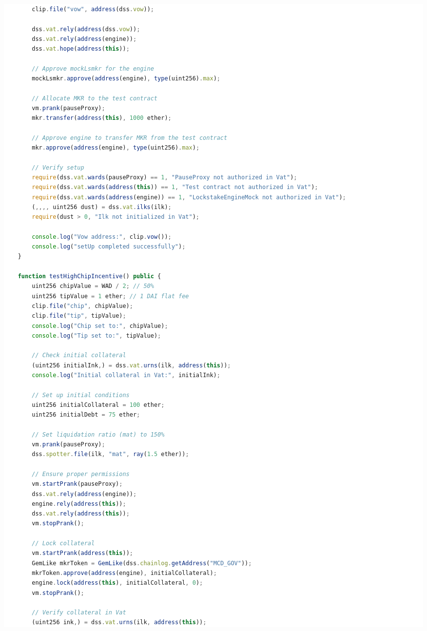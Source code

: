 ```javascript
        clip.file("vow", address(dss.vow));

        dss.vat.rely(address(dss.vow));
        dss.vat.rely(address(engine));
        dss.vat.hope(address(this));

        // Approve mockLsmkr for the engine
        mockLsmkr.approve(address(engine), type(uint256).max);

        // Allocate MKR to the test contract
        vm.prank(pauseProxy);
        mkr.transfer(address(this), 1000 ether);

        // Approve engine to transfer MKR from the test contract
        mkr.approve(address(engine), type(uint256).max);

        // Verify setup
        require(dss.vat.wards(pauseProxy) == 1, "PauseProxy not authorized in Vat");
        require(dss.vat.wards(address(this)) == 1, "Test contract not authorized in Vat");
        require(dss.vat.wards(address(engine)) == 1, "LockstakeEngineMock not authorized in Vat");
        (,,,, uint256 dust) = dss.vat.ilks(ilk);
        require(dust > 0, "Ilk not initialized in Vat");

        console.log("Vow address:", clip.vow());
        console.log("setUp completed successfully");
    }

    function testHighChipIncentive() public {
        uint256 chipValue = WAD / 2; // 50%
        uint256 tipValue = 1 ether; // 1 DAI flat fee
        clip.file("chip", chipValue);
        clip.file("tip", tipValue);
        console.log("Chip set to:", chipValue);
        console.log("Tip set to:", tipValue);

        // Check initial collateral
        (uint256 initialInk,) = dss.vat.urns(ilk, address(this));
        console.log("Initial collateral in Vat:", initialInk);

        // Set up initial conditions
        uint256 initialCollateral = 100 ether;
        uint256 initialDebt = 75 ether;

        // Set liquidation ratio (mat) to 150%
        vm.prank(pauseProxy);
        dss.spotter.file(ilk, "mat", ray(1.5 ether));

        // Ensure proper permissions
        vm.startPrank(pauseProxy);
        dss.vat.rely(address(engine));
        engine.rely(address(this));
        dss.vat.rely(address(this));
        vm.stopPrank();

        // Lock collateral
        vm.startPrank(address(this));
        GemLike mkrToken = GemLike(dss.chainlog.getAddress("MCD_GOV"));
        mkrToken.approve(address(engine), initialCollateral);
        engine.lock(address(this), initialCollateral, 0);
        vm.stopPrank();

        // Verify collateral in Vat
        (uint256 ink,) = dss.vat.urns(ilk, address(this));
```